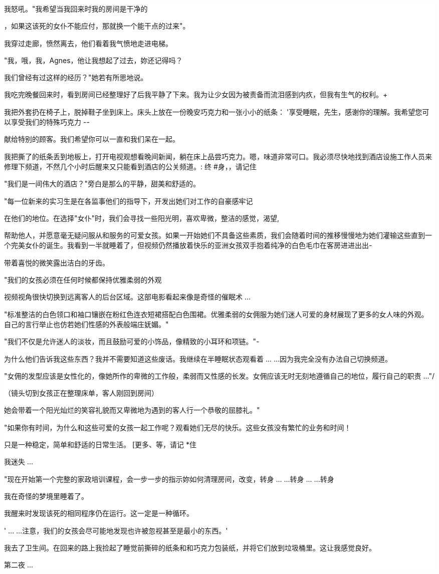 我怒吼。"我希望当我回来时我的房间是干净的

，如果这该死的女仆不能应付，那就换一个能干点的过来"。

我穿过走廊，愤然离去，他们看着我气愤地走进电梯。

"我，哦，我，Agnes，他让我想起了过去，妳还记得吗？

我们曾经有过这样的经历？"她若有所思地说。

我吃完晚餐回来时，看到房间已经整理好了后我平静了下来。我为让少女因为被责备而流泪感到内疚，但我有生气的权利。+

我把外套扔在椅子上，脱掉鞋子坐到床上。床头上放在一份晚安巧克力和一张小小的纸条：
'享受睡眠，先生，感谢你的理解。我希望您可以享受我们的特殊巧克力 --

献给特别的顾客。我们希望你可以一直和我们呆在一起。

我把撕了的纸条丢到地板上，打开电视观想看晚间新闻，躺在床上品尝巧克力。嗯，味道非常可口。我必须尽快地找到酒店设施工作人员来修理下频道，不然几个小时后醒来又只能看到酒店的公关频道。:
终 #身，，请记住

"我们是一间伟大的酒店？"旁白是那么的平静，甜美和舒适的。

"每一位新来的实习生是在各监事他们的指导下，开发出她们对工作的自豪感牢记

在他们的地位。在选择"女仆"时，我们会寻找一些阳光明，喜欢卑微，整洁的感觉，渴望,

帮助他人，并愿意毫无疑问服从和服务的可爱女孩。如果一开始她们不具备这些素质，我们会随着时间的推移慢慢地为她们灌输这些直到一个完美女仆的诞生。我看到一半就睡着了，但视频仍然播放着快乐的亚洲女孩双手抱着纯净的白色毛巾在客房进进出出-

带着喜悦的微笑露出洁白的牙齿。

"我们的女孩必须在任何时候都保持优雅柔弱的外观

视频视角很快切换到远离客人的后台区域。这部电影看起来像是奇怪的催眠术 ...

"标准整洁的白色领口和袖口镶嵌在粉红色连衣短裙搭配白色围裙。优雅柔弱的女佣服为她们迷人可爱的身材展现了更多的女人味的外观。自己的言行举止也仿若她们性感的外表般端庄妩媚。"

"我们不仅是允许迷人的淡妆，而且鼓励可爱的小饰品，像精致的小耳环和项链。"-

为什么他们告诉我这些东西？我并不需要知道这些废话。我继续在半睡眠状态观看着 ... ...因为我完全没有办法自己切换频道。

"女佣的发型应该是女性化的，像她所作的卑微的工作般，柔弱而又性感的长发。女佣应该无时无刻地遵循自己的地位，履行自己的职责 ..."/

（镜头切到女孩正在整理床单，客人刚回到房间）

她会带着一个阳光灿烂的笑容礼貌而又卑微地为遇到的客人行一个恭敬的屈膝礼。"

"如果你有时间，为什么和这些可爱的女孩一起工作呢？观看她们无尽的快乐。这些女孩没有繁忙的业务和时间！

只是一种稳定，简单和舒适的日常生活。 [更多、等，请记 *住

我迷失 ...

"现在开始第一个完整的家政培训课程，会一步一步的指示妳如何清理房间，改变，转身 ... ...转身 ... ...转身

我在奇怪的梦境里睡着了。

我醒来时发现该死的相同程序仍在运行。这一定是一种循环。

 ' ... ...注意，我们的女孩会尽可能地发现也许被忽视甚至是最小的东西。'

我去了卫生间。在回来的路上我捡起了睡觉前撕碎的纸条和和巧克力包装纸，并将它们放到垃圾桶里。这让我感觉良好。

第二夜 ...
